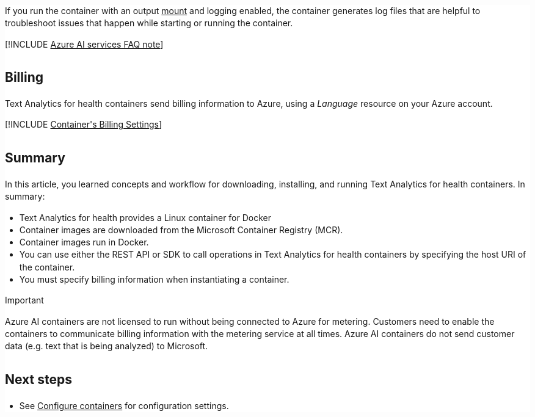 If you run the container with an output [mount](configure-containers.md#mount-settings) and logging enabled, the container generates log files that are helpful to troubleshoot issues that happen while starting or running the container.

[!INCLUDE [Azure AI services FAQ note](../../../containers/includes/cognitive-services-faq-note.md)]

## Billing

Text Analytics for health containers send billing information to Azure, using a _Language_ resource on your Azure account. 

[!INCLUDE [Container's Billing Settings](../../../includes/cognitive-services-containers-how-to-billing-info.md)]

## Summary

In this article, you learned concepts and workflow for downloading, installing, and running Text Analytics for health containers. In summary:

* Text Analytics for health provides a Linux container for Docker
* Container images are downloaded from the Microsoft Container Registry (MCR).
* Container images run in Docker.
* You can use either the REST API or SDK to call operations in Text Analytics for health containers by specifying the host URI of the container.
* You must specify billing information when instantiating a container.

> [!IMPORTANT]
> Azure AI containers are not licensed to run without being connected to Azure for metering. Customers need to enable the containers to communicate billing information with the metering service at all times. Azure AI containers do not send customer data (e.g. text that is being analyzed) to Microsoft.

## Next steps

* See [Configure containers](configure-containers.md) for configuration settings.
